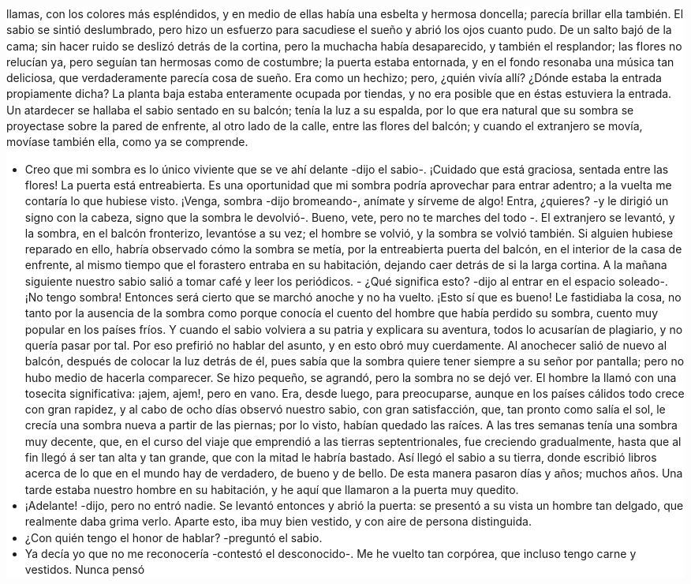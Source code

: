 llamas, con los colores más espléndidos, y en medio de ellas había una
esbelta y hermosa doncella; parecía brillar ella también. El sabio se
sintió deslumbrado, pero hizo un esfuerzo para sacudiese el sueño y
abrió los ojos cuanto pudo. De un salto bajó de la cama; sin hacer ruido
se deslizó detrás de la cortina, pero la muchacha había desaparecido, y
también el resplandor; las flores no relucían ya, pero seguían tan
hermosas como de costumbre; la puerta estaba entornada, y en el fondo
resonaba una música tan deliciosa, que verdaderamente parecía cosa de
sueño. Era como un hechizo; pero, ¿quién vivía allí? ¿Dónde estaba la
entrada propiamente dicha? La planta baja estaba enteramente ocupada por
tiendas, y no era posible que en éstas estuviera la entrada.
Un atardecer se hallaba el sabio sentado en su balcón; tenía la luz a su
espalda, por lo que era natural que su sombra se proyectase sobre la
pared de enfrente, al otro lado de la calle, entre las flores del
balcón; y cuando el extranjero se movía, movíase también ella, como ya
se comprende.
- Creo que mi sombra es lo único viviente que se ve ahí delante -dijo el
sabio-. ¡Cuidado que está graciosa, sentada entre las flores! La puerta
está entreabierta. Es una oportunidad que mi sombra podría aprovechar
para entrar adentro; a la vuelta me contaría lo que hubiese visto.
¡Venga, sombra -dijo bromeando-, anímate y sírveme de algo! Entra,
¿quieres? -y le dirigió un signo con la cabeza, signo que la sombra le
devolvió-. Bueno, vete, pero no te marches del todo -. El extranjero se
levantó, y la sombra, en el balcón fronterizo, levantóse a su vez; el
hombre se volvió, y la sombra se volvió también. Si alguien hubiese
reparado en ello, habría observado cómo la sombra se metía, por la
entreabierta puerta del balcón, en el interior de la casa de enfrente,
al mismo tiempo que el forastero entraba en su habitación, dejando caer
detrás de si la larga cortina.
A la mañana siguiente nuestro sabio salió a tomar café y leer los
periódicos. - ¿Qué significa esto? -dijo al entrar en el espacio
soleado-. ¡No tengo sombra! Entonces será cierto que se marchó anoche y
no ha vuelto. ¡Esto sí que es bueno!
Le fastidiaba la cosa, no tanto por la ausencia de la sombra como porque
conocía el cuento del hombre que había perdido su sombra, cuento muy
popular en los países fríos. Y cuando el sabio volviera a su patria y
explicara su aventura, todos lo acusarían de plagiario, y no quería
pasar por tal. Por eso prefirió no hablar del asunto, y en esto obró muy
cuerdamente.
Al anochecer salió de nuevo al balcón, después de colocar la luz detrás
de él, pues sabía que la sombra quiere tener siempre a su señor por
pantalla; pero no hubo medio de hacerla comparecer. Se hizo pequeño, se
agrandó, pero la sombra no se dejó ver. El hombre la llamó con una
tosecita significativa: ¡ajem, ajem!, pero en vano.
Era, desde luego, para preocuparse, aunque en los países cálidos todo
crece con gran rapidez, y al cabo de ocho días observó nuestro sabio,
con gran satisfacción, que, tan pronto como salía el sol, le crecía una
sombra nueva a partir de las piernas; por lo visto, habían quedado las
raíces. A las tres semanas tenía una sombra muy decente, que, en el
curso del viaje que emprendió a las tierras septentrionales, fue
creciendo gradualmente, hasta que al fin llegó á ser tan alta y tan
grande, que con la mitad le habría bastado.
Así llegó el sabio a su tierra, donde escribió libros acerca de lo que
en el mundo hay de verdadero, de bueno y de bello. De esta manera
pasaron días y años; muchos años.
Una tarde estaba nuestro hombre en su habitación, y he aquí que llamaron
a la puerta muy quedito.
- ¡Adelante! -dijo, pero no entró nadie. Se levantó entonces y abrió la
puerta: se presentó a su vista un hombre tan delgado, que realmente daba
grima verlo. Aparte esto, iba muy bien vestido, y con aire de persona
distinguida.
- ¿Con quién tengo el honor de hablar? -preguntó el sabio.
- Ya decía yo que no me reconocería -contestó el desconocido-. Me he
vuelto tan corpórea, que incluso tengo carne y vestidos. Nunca pensó
